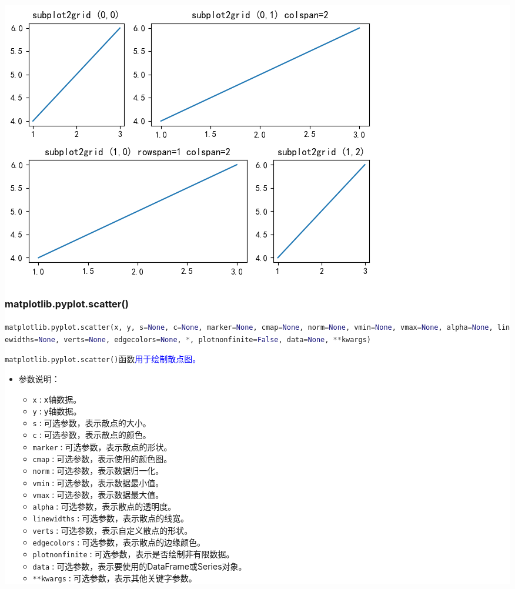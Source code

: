 
    
![png](output_13_0.png)
    


### matplotlib.pyplot.scatter()

```python
matplotlib.pyplot.scatter(x, y, s=None, c=None, marker=None, cmap=None, norm=None, vmin=None, vmax=None, alpha=None, linewidths=None, verts=None, edgecolors=None, *, plotnonfinite=False, data=None, **kwargs)
```

`matplotlib.pyplot.scatter()`函数<font color=blue>用于绘制散点图。</font>

- 参数说明：

    - `x` : x轴数据。
    - `y` : y轴数据。
    - `s` : 可选参数，表示散点的大小。
    - `c` : 可选参数，表示散点的颜色。
    - `marker` : 可选参数，表示散点的形状。
    - `cmap` : 可选参数，表示使用的颜色图。
    - `norm` : 可选参数，表示数据归一化。
    - `vmin` : 可选参数，表示数据最小值。
    - `vmax` : 可选参数，表示数据最大值。
    - `alpha` : 可选参数，表示散点的透明度。
    - `linewidths` : 可选参数，表示散点的线宽。
    - `verts` : 可选参数，表示自定义散点的形状。
    - `edgecolors` : 可选参数，表示散点的边缘颜色。
    - `plotnonfinite` : 可选参数，表示是否绘制非有限数据。
    - `data` : 可选参数，表示要使用的DataFrame或Series对象。
    - `**kwargs` : 可选参数，表示其他关键字参数。
